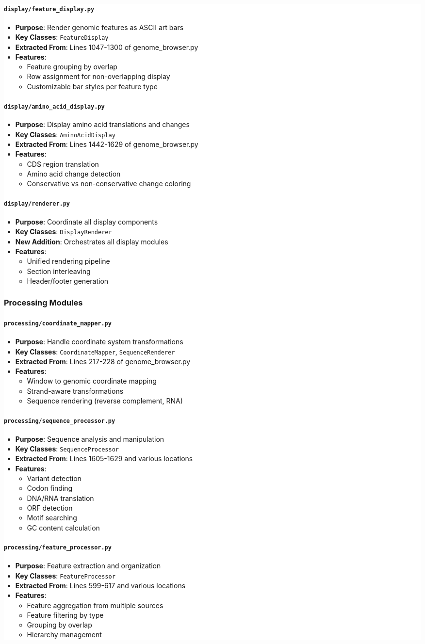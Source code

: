 #### `display/feature_display.py`
- **Purpose**: Render genomic features as ASCII art bars
- **Key Classes**: `FeatureDisplay`
- **Extracted From**: Lines 1047-1300 of genome_browser.py
- **Features**:
  - Feature grouping by overlap
  - Row assignment for non-overlapping display
  - Customizable bar styles per feature type

#### `display/amino_acid_display.py`
- **Purpose**: Display amino acid translations and changes
- **Key Classes**: `AminoAcidDisplay`
- **Extracted From**: Lines 1442-1629 of genome_browser.py
- **Features**:
  - CDS region translation
  - Amino acid change detection
  - Conservative vs non-conservative change coloring

#### `display/renderer.py`
- **Purpose**: Coordinate all display components
- **Key Classes**: `DisplayRenderer`
- **New Addition**: Orchestrates all display modules
- **Features**:
  - Unified rendering pipeline
  - Section interleaving
  - Header/footer generation

### Processing Modules

#### `processing/coordinate_mapper.py`
- **Purpose**: Handle coordinate system transformations
- **Key Classes**: `CoordinateMapper`, `SequenceRenderer`
- **Extracted From**: Lines 217-228 of genome_browser.py
- **Features**:
  - Window to genomic coordinate mapping
  - Strand-aware transformations
  - Sequence rendering (reverse complement, RNA)

#### `processing/sequence_processor.py`
- **Purpose**: Sequence analysis and manipulation
- **Key Classes**: `SequenceProcessor`
- **Extracted From**: Lines 1605-1629 and various locations
- **Features**:
  - Variant detection
  - Codon finding
  - DNA/RNA translation
  - ORF detection
  - Motif searching
  - GC content calculation

#### `processing/feature_processor.py`
- **Purpose**: Feature extraction and organization
- **Key Classes**: `FeatureProcessor`
- **Extracted From**: Lines 599-617 and various locations
- **Features**:
  - Feature aggregation from multiple sources
  - Feature filtering by type
  - Grouping by overlap
  - Hierarchy management
